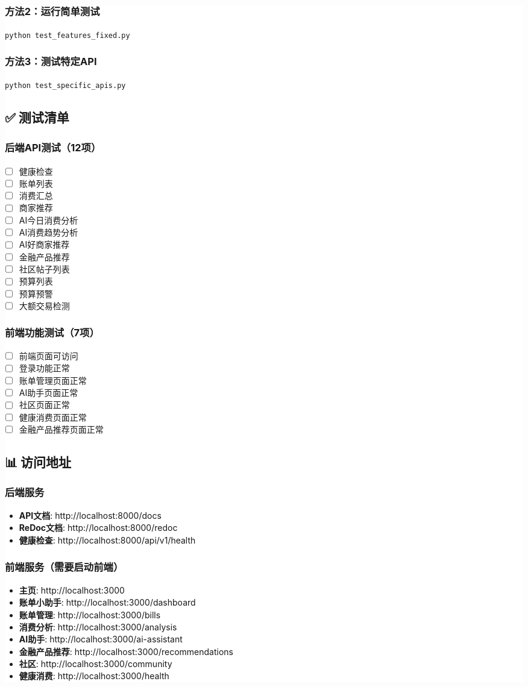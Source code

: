 ### 方法2：运行简单测试
```bash
python test_features_fixed.py
```

### 方法3：测试特定API
```bash
python test_specific_apis.py
```

## ✅ 测试清单

### 后端API测试（12项）
- [ ] 健康检查
- [ ] 账单列表
- [ ] 消费汇总
- [ ] 商家推荐
- [ ] AI今日消费分析
- [ ] AI消费趋势分析
- [ ] AI好商家推荐
- [ ] 金融产品推荐
- [ ] 社区帖子列表
- [ ] 预算列表
- [ ] 预算预警
- [ ] 大额交易检测

### 前端功能测试（7项）
- [ ] 前端页面可访问
- [ ] 登录功能正常
- [ ] 账单管理页面正常
- [ ] AI助手页面正常
- [ ] 社区页面正常
- [ ] 健康消费页面正常
- [ ] 金融产品推荐页面正常

## 📊 访问地址

### 后端服务
- **API文档**: http://localhost:8000/docs
- **ReDoc文档**: http://localhost:8000/redoc
- **健康检查**: http://localhost:8000/api/v1/health

### 前端服务（需要启动前端）
- **主页**: http://localhost:3000
- **账单小助手**: http://localhost:3000/dashboard
- **账单管理**: http://localhost:3000/bills
- **消费分析**: http://localhost:3000/analysis
- **AI助手**: http://localhost:3000/ai-assistant
- **金融产品推荐**: http://localhost:3000/recommendations
- **社区**: http://localhost:3000/community
- **健康消费**: http://localhost:3000/health
